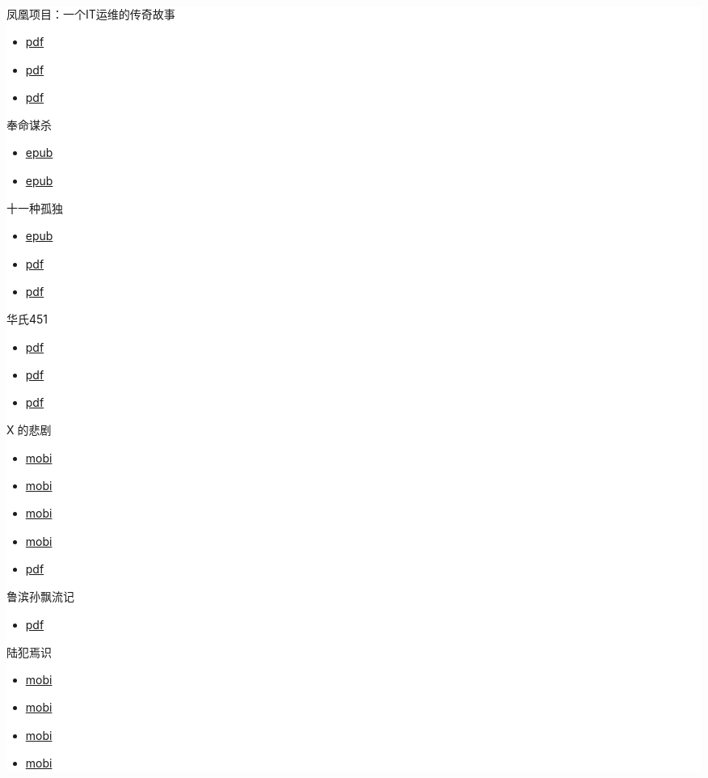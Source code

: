 
凤凰项目：一个IT运维的传奇故事
- [pdf](https://pan.baidu.com/s/1jIp5dKa)


- [pdf](https://pan.baidu.com/s/1c1ODmXq)


- [pdf](https://pan.baidu.com/s/1gdoX9R1)


奉命谋杀
- [epub](https://pan.baidu.com/share/link?uk=3694418731&shareid=3318377214)


- [epub](https://pan.baidu.com/s/1wz4w0)


十一种孤独
- [epub](https://pan.baidu.com/s/1bRZP98)


- [pdf](https://pan.baidu.com/share/link?uk=2550323072&shareid=3414662284)


- [pdf](https://pan.baidu.com/share/link?uk=2550323072&shareid=3414662284)


华氏451
- [pdf](https://pan.baidu.com/s/1eQ0aXDS)


- [pdf](https://pan.baidu.com/s/1kTh3hOz)


- [pdf](https://pan.baidu.com/s/1c1b84Is)


X 的悲剧
- [mobi](https://pan.baidu.com/s/1eRFMPLg)


- [mobi](https://pan.baidu.com/s/1minpxSs)


- [mobi](https://pan.baidu.com/s/1pL0eVz1)


- [mobi](https://pan.baidu.com/s/1pKCBy8z)


- [pdf](https://pan.baidu.com/share/link?uk=3188909439&shareid=1659729996)


鲁滨孙飘流记
- [pdf](https://pan.baidu.com/s/1qYrezz2)


陆犯焉识
- [mobi](https://pan.baidu.com/share/link?uk=2703531813&shareid=322489520)


- [mobi](https://pan.baidu.com/s/1ntFkmTj)


- [mobi](https://pan.baidu.com/share/link?uk=1562659055&shareid=1279227599)


- [mobi](https://pan.baidu.com/s/1mgv7iOw)
